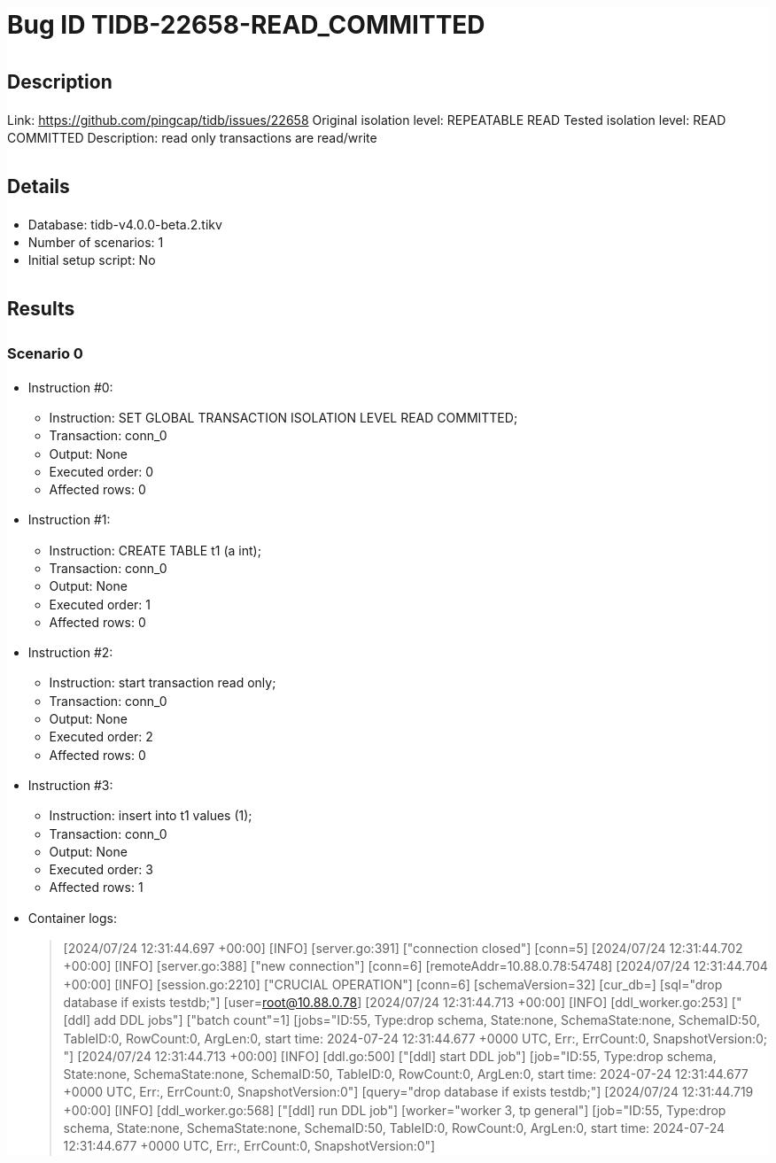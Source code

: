 # Bug ID TIDB-22658-READ_COMMITTED

## Description

Link:                     https://github.com/pingcap/tidb/issues/22658
Original isolation level: REPEATABLE READ
Tested isolation level:   READ COMMITTED
Description:              read only transactions are read/write


## Details
 * Database: tidb-v4.0.0-beta.2.tikv
 * Number of scenarios: 1
 * Initial setup script: No

## Results
### Scenario 0
 * Instruction #0:
     - Instruction:  SET GLOBAL TRANSACTION ISOLATION LEVEL READ COMMITTED;
     - Transaction: conn_0
     - Output: None
     - Executed order: 0
     - Affected rows: 0
 * Instruction #1:
     - Instruction:  CREATE TABLE t1 (a int);
     - Transaction: conn_0
     - Output: None
     - Executed order: 1
     - Affected rows: 0
 * Instruction #2:
     - Instruction:  start transaction read only;
     - Transaction: conn_0
     - Output: None
     - Executed order: 2
     - Affected rows: 0
 * Instruction #3:
     - Instruction:  insert into t1 values (1);
     - Transaction: conn_0
     - Output: None
     - Executed order: 3
     - Affected rows: 1

 * Container logs:
   > [2024/07/24 12:31:44.697 +00:00] [INFO] [server.go:391] ["connection closed"] [conn=5]
   > [2024/07/24 12:31:44.702 +00:00] [INFO] [server.go:388] ["new connection"] [conn=6] [remoteAddr=10.88.0.78:54748]
   > [2024/07/24 12:31:44.704 +00:00] [INFO] [session.go:2210] ["CRUCIAL OPERATION"] [conn=6] [schemaVersion=32] [cur_db=] [sql="drop database if exists testdb;"] [user=root@10.88.0.78]
   > [2024/07/24 12:31:44.713 +00:00] [INFO] [ddl_worker.go:253] ["[ddl] add DDL jobs"] ["batch count"=1] [jobs="ID:55, Type:drop schema, State:none, SchemaState:none, SchemaID:50, TableID:0, RowCount:0, ArgLen:0, start time: 2024-07-24 12:31:44.677 +0000 UTC, Err:<nil>, ErrCount:0, SnapshotVersion:0; "]
   > [2024/07/24 12:31:44.713 +00:00] [INFO] [ddl.go:500] ["[ddl] start DDL job"] [job="ID:55, Type:drop schema, State:none, SchemaState:none, SchemaID:50, TableID:0, RowCount:0, ArgLen:0, start time: 2024-07-24 12:31:44.677 +0000 UTC, Err:<nil>, ErrCount:0, SnapshotVersion:0"] [query="drop database if exists testdb;"]
   > [2024/07/24 12:31:44.719 +00:00] [INFO] [ddl_worker.go:568] ["[ddl] run DDL job"] [worker="worker 3, tp general"] [job="ID:55, Type:drop schema, State:none, SchemaState:none, SchemaID:50, TableID:0, RowCount:0, ArgLen:0, start time: 2024-07-24 12:31:44.677 +0000 UTC, Err:<nil>, ErrCount:0, SnapshotVersion:0"]